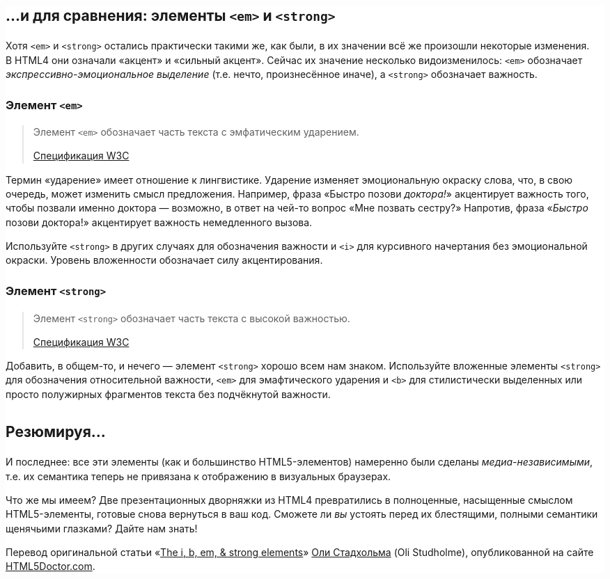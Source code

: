 ## …и для сравнения: элементы `<em>` и `<strong>`

Хотя `<em>` и `<strong>` остались практически такими же, как были, в их значении всё же произошли некоторые изменения. В HTML4 они означали «акцент» и «сильный акцент». Сейчас их значение несколько видоизменилось: `<em>` обозначает _экспрессивно-эмоциональное выделение_ (т.е. нечто, произнесённое иначе), а `<strong>` обозначает важность.

### Элемент `<em>`

> Элемент `<em>` обозначает часть текста с эмфатическим ударением.
> 
> [Спецификация W3C](http://dev.w3.org/html5/markup/em.html)

Термин «ударение» имеет отношение к лингвистике. Ударение изменяет эмоциональную окраску слова, что, в свою очередь, может изменить смысл предложения. Например, фраза «Быстро позови _доктора!_» акцентирует важность того, чтобы позвали именно доктора — возможно, в ответ на чей-то вопрос «Мне позвать сестру?» Напротив, фраза «_Быстро_ позови доктора!» акцентирует важность немедленного вызова.

Используйте `<strong>` в других случаях для обозначения важности и `<i>` для курсивного начертания без эмоциональной окраски. Уровень вложенности обозначает силу акцентирования.

### Элемент `<strong>`

> Элемент `<strong>` обозначает часть текста с высокой важностью.
> 
> [Спецификация W3C](http://dev.w3.org/html5/markup/strong.html)

Добавить, в общем-то, и нечего — элемент `<strong>` хорошо всем нам знаком. Используйте вложенные элементы `<strong>` для обозначения относительной важности, `<em>` для эмафтического ударения и `<b>` для стилистически выделенных или просто полужирных фрагментов текста без подчёкнутой важности.

## Резюмируя...

И последнее: все эти элементы (как и большинство HTML5-элементов) намеренно были сделаны _медиа-независимыми_, т.е. их семантика теперь не привязана к отображению в визуальных браузерах.

Что же мы имеем? Две презентационных дворняжки из HTML4 превратились в полноценные, насыщенные смыслом HTML5-элементы, готовые снова вернуться в ваш код. Сможете ли _вы_ устоять перед их блестящими, полными семантики щенячьими глазками? Дайте нам знать!

Перевод оригинальной статьи «[The i, b, em, & strong elements](http://html5doctor.com/i-b-em-strong-element/)» [Оли Стадхольма](http://oli.jp/) (Oli Studholme), опубликованной на сайте [HTML5Doctor.com](http://html5doctor.com/).
